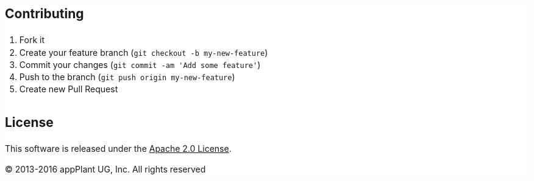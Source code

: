 
## Contributing

1. Fork it
2. Create your feature branch (`git checkout -b my-new-feature`)
3. Commit your changes (`git commit -am 'Add some feature'`)
4. Push to the branch (`git push origin my-new-feature`)
5. Create new Pull Request


## License

This software is released under the [Apache 2.0 License][apache2_license].

© 2013-2016 appPlant UG, Inc. All rights reserved


[cordova]: https://cordova.apache.org
[wiki]: https://github.com/katzer/cordova-plugin-local-notifications/wiki
[wiki_platforms]: https://github.com/katzer/cordova-plugin-local-notifications/wiki/02.-Platforms
[wiki_installation]: https://github.com/katzer/cordova-plugin-local-notifications/wiki/03.-Installation
[wiki_kitchensink]: https://github.com/katzer/cordova-plugin-local-notifications/tree/example
[wiki_schedule]: https://github.com/katzer/cordova-plugin-local-notifications/wiki/04.-Scheduling
[wiki_events]: https://github.com/katzer/cordova-plugin-local-notifications/wiki/09.-Events
[wiki_samples]: https://github.com/katzer/cordova-plugin-local-notifications/wiki/11.-Samples
[wiki_changelog]: https://github.com/katzer/cordova-plugin-local-notifications/wiki/Upgrade-Guide
[wiki_next]: https://github.com/katzer/cordova-plugin-local-notifications/wiki/Feature-Requests
[feature_proposal_issue]: https://github.com/katzer/cordova-plugin-local-notifications/issues/451
[apache2_license]: http://opensource.org/licenses/Apache-2.0
